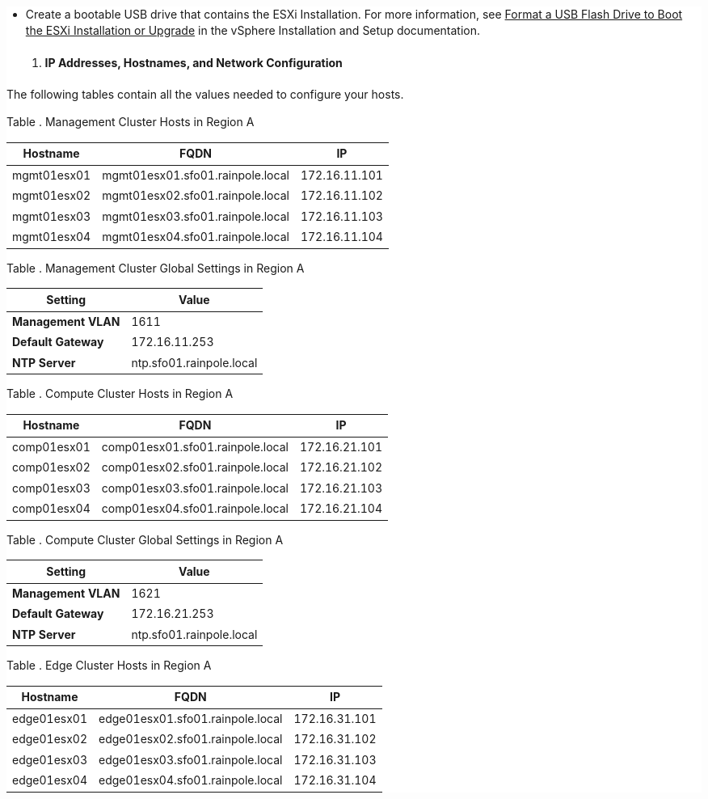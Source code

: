 -   Create a bootable USB drive that contains the ESXi Installation. For more information, see [Format a USB Flash Drive to Boot the ESXi Installation or Upgrade](https://pubs.vmware.com/vsphere-60/index.jsp?topic=%2Fcom.vmware.vsphere.install.doc%2FGUID-33C3E7D5-20D0-4F84-B2E3-5CD33D32EAA8.html) in the vSphere Installation and Setup documentation.

    1.  #### IP Addresses, Hostnames, and Network Configuration

The following tables contain all the values needed to configure your hosts.

Table . Management Cluster Hosts in Region A

| Hostname    | FQDN                             | IP            |
|-------------|----------------------------------|---------------|
| mgmt01esx01 | mgmt01esx01.sfo01.rainpole.local | 172.16.11.101 |
| mgmt01esx02 | mgmt01esx02.sfo01.rainpole.local | 172.16.11.102 |
| mgmt01esx03 | mgmt01esx03.sfo01.rainpole.local | 172.16.11.103 |
| mgmt01esx04 | mgmt01esx04.sfo01.rainpole.local | 172.16.11.104 |

Table . Management Cluster Global Settings in Region A

| Setting             | Value                    |
|---------------------|--------------------------|
| **Management VLAN** | 1611                     |
| **Default Gateway** | 172.16.11.253            |
| **NTP Server**      | ntp.sfo01.rainpole.local |

Table . Compute Cluster Hosts in Region A

| Hostname    | FQDN                             | IP            |
|-------------|----------------------------------|---------------|
| comp01esx01 | comp01esx01.sfo01.rainpole.local | 172.16.21.101 |
| comp01esx02 | comp01esx02.sfo01.rainpole.local | 172.16.21.102 |
| comp01esx03 | comp01esx03.sfo01.rainpole.local | 172.16.21.103 |
| comp01esx04 | comp01esx04.sfo01.rainpole.local | 172.16.21.104 |

Table . Compute Cluster Global Settings in Region A

| Setting             | Value                    |
|---------------------|--------------------------|
| **Management VLAN** | 1621                     |
| **Default Gateway** | 172.16.21.253            |
| **NTP Server**      | ntp.sfo01.rainpole.local |

Table . Edge Cluster Hosts in Region A

| Hostname    | FQDN                             | IP            |
|-------------|----------------------------------|---------------|
| edge01esx01 | edge01esx01.sfo01.rainpole.local | 172.16.31.101 |
| edge01esx02 | edge01esx02.sfo01.rainpole.local | 172.16.31.102 |
| edge01esx03 | edge01esx03.sfo01.rainpole.local | 172.16.31.103 |
| edge01esx04 | edge01esx04.sfo01.rainpole.local | 172.16.31.104 |
